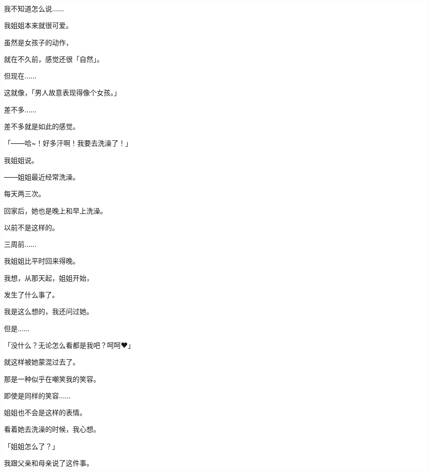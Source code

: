 
我不知道怎么说……

我姐姐本来就很可爱。

虽然是女孩子的动作，

就在不久前，感觉还很「自然」。



但现在……

这就像，「男人故意表现得像个女孩。」

差不多……

差不多就是如此的感觉。



「——哈~！好多汗啊！我要去洗澡了！」

我姐姐说。



——姐姐最近经常洗澡。

每天两三次。

回家后，她也是晚上和早上洗澡。

以前不是这样的。

三周前……

我姐姐比平时回来得晚。

我想，从那天起，姐姐开始，

发生了什么事了。

我是这么想的，我还问过她。



但是……

「没什么？无论怎么看都是我吧？呵呵❤」

就这样被她蒙混过去了。



那是一种似乎在嘲笑我的笑容。



即使是同样的笑容……

姐姐也不会是这样的表情。

看着她去洗澡的时候，我心想。

「姐姐怎么了？」



我跟父亲和母亲说了这件事。

